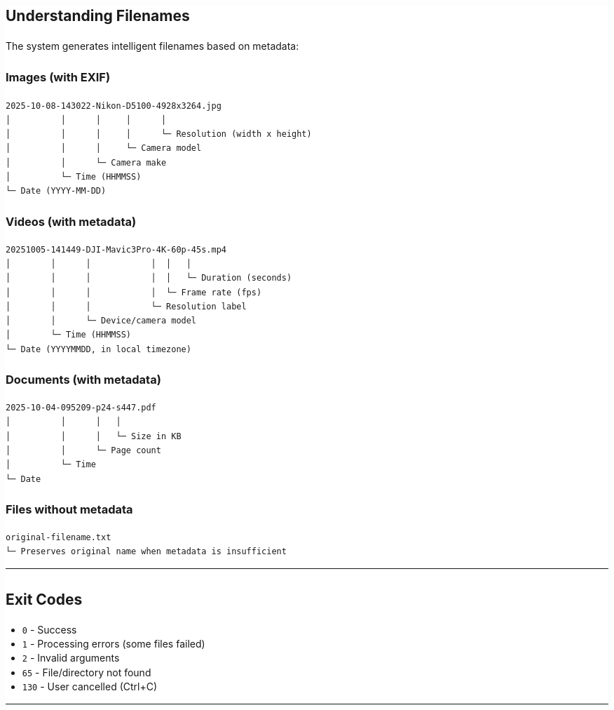 
## Understanding Filenames

The system generates intelligent filenames based on metadata:

### Images (with EXIF)
```
2025-10-08-143022-Nikon-D5100-4928x3264.jpg
│          │      │     │      │
│          │      │     │      └─ Resolution (width x height)
│          │      │     └─ Camera model
│          │      └─ Camera make
│          └─ Time (HHMMSS)
└─ Date (YYYY-MM-DD)
```

### Videos (with metadata)
```
20251005-141449-DJI-Mavic3Pro-4K-60p-45s.mp4
│        │      │            │  │   │
│        │      │            │  │   └─ Duration (seconds)
│        │      │            │  └─ Frame rate (fps)
│        │      │            └─ Resolution label
│        │      └─ Device/camera model
│        └─ Time (HHMMSS)
└─ Date (YYYYMMDD, in local timezone)
```

### Documents (with metadata)
```
2025-10-04-095209-p24-s447.pdf
│          │      │   │
│          │      │   └─ Size in KB
│          │      └─ Page count
│          └─ Time
└─ Date
```

### Files without metadata
```
original-filename.txt
└─ Preserves original name when metadata is insufficient
```

---

## Exit Codes

- `0` - Success
- `1` - Processing errors (some files failed)
- `2` - Invalid arguments
- `65` - File/directory not found
- `130` - User cancelled (Ctrl+C)

---